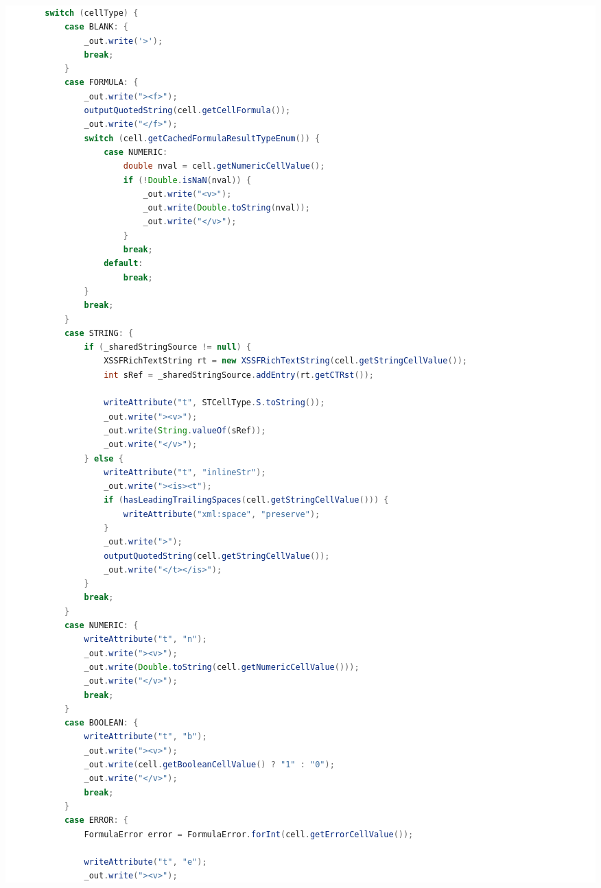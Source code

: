 ```java
        switch (cellType) {
            case BLANK: {
                _out.write('>');
                break;
            }
            case FORMULA: {
                _out.write("><f>");
                outputQuotedString(cell.getCellFormula());
                _out.write("</f>");
                switch (cell.getCachedFormulaResultTypeEnum()) {
                    case NUMERIC:
                        double nval = cell.getNumericCellValue();
                        if (!Double.isNaN(nval)) {
                            _out.write("<v>");
                            _out.write(Double.toString(nval));
                            _out.write("</v>");
                        }
                        break;
                    default:
                        break;
                }
                break;
            }
            case STRING: {
                if (_sharedStringSource != null) {
                    XSSFRichTextString rt = new XSSFRichTextString(cell.getStringCellValue());
                    int sRef = _sharedStringSource.addEntry(rt.getCTRst());

                    writeAttribute("t", STCellType.S.toString());
                    _out.write("><v>");
                    _out.write(String.valueOf(sRef));
                    _out.write("</v>");
                } else {
                    writeAttribute("t", "inlineStr");
                    _out.write("><is><t");
                    if (hasLeadingTrailingSpaces(cell.getStringCellValue())) {
                        writeAttribute("xml:space", "preserve");
                    }
                    _out.write(">");
                    outputQuotedString(cell.getStringCellValue());
                    _out.write("</t></is>");
                }
                break;
            }
            case NUMERIC: {
                writeAttribute("t", "n");
                _out.write("><v>");
                _out.write(Double.toString(cell.getNumericCellValue()));
                _out.write("</v>");
                break;
            }
            case BOOLEAN: {
                writeAttribute("t", "b");
                _out.write("><v>");
                _out.write(cell.getBooleanCellValue() ? "1" : "0");
                _out.write("</v>");
                break;
            }
            case ERROR: {
                FormulaError error = FormulaError.forInt(cell.getErrorCellValue());

                writeAttribute("t", "e");
                _out.write("><v>");
```